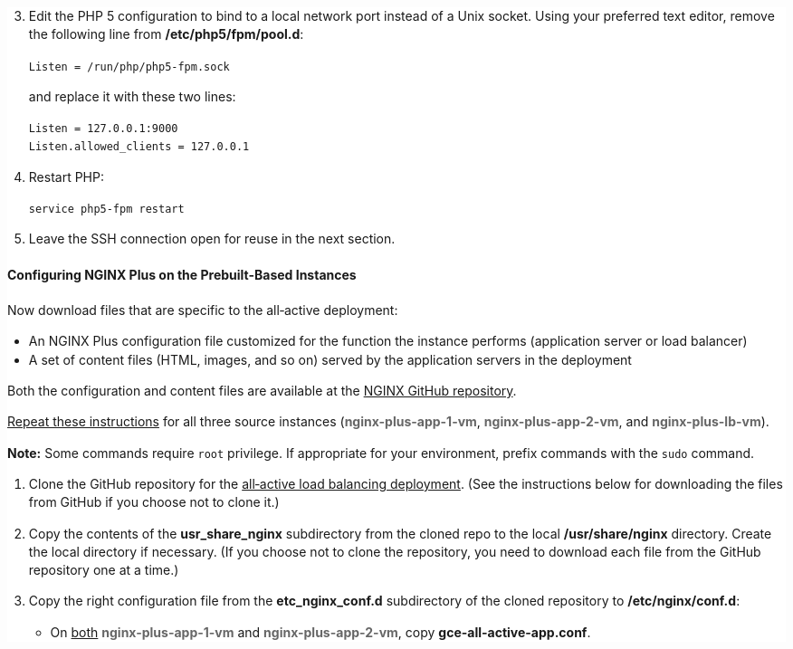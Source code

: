 3. Edit the PHP 5 configuration to bind to a local network port instead of a Unix socket. Using your preferred text editor, remove the following line from <span style="font-weight:bold; white-space: nowrap;">/etc/php5/fpm/pool.d</span>:

   ```none
   Listen = /run/php/php5-fpm.sock
   ```

    and replace it with these two lines:

   ```none
   Listen = 127.0.0.1:9000
   Listen.allowed_clients = 127.0.0.1
   ```

4. Restart PHP:

   ```shell
   service php5-fpm restart
   ```

5. Leave the SSH connection open for reuse in the next section.

<span id="source-prebuilt-nginx-plus"></span>
#### Configuring NGINX Plus on the Prebuilt-Based Instances

Now download files that are specific to the all‑active deployment:

- An NGINX Plus configuration file customized for the function the instance performs (application server or load balancer)
- A set of content files (HTML, images, and so on) served by the application servers in the deployment

Both the configuration and content files are available at the [NGINX GitHub repository](https://github.com/nginxinc/NGINX-Demos/tree/master/gce-nginx-plus-deployment-guide-files).

<span style="text-decoration: underline; white-space: nowrap;">Repeat these instructions</span> for all three source instances (<span style="color:#666666; font-weight:bolder; white-space: nowrap;">nginx-plus-app-1-vm</span>, <span style="color:#666666; font-weight:bolder; white-space: nowrap;">nginx-plus-app-2-vm</span>, and <span style="color:#666666; font-weight:bolder; white-space: nowrap;">nginx-plus-lb-vm</span>).

**Note:** Some commands require `root` privilege. If appropriate for your environment, prefix commands with the `sudo` command.

1. Clone the GitHub repository for the [all‑active load balancing deployment](https://github.com/nginxinc/NGINX-Demos/tree/master/gce-nginx-plus-deployment-guide-files). (See the instructions below for downloading the files from GitHub if you choose not to clone it.)

2. Copy the contents of the <span style="font-weight:bold; white-space: nowrap;">usr\_share\_nginx</span> subdirectory from the cloned repo to the local <span style="font-weight:bold; white-space: nowrap;">/usr/share/nginx</span> directory. Create the local directory if necessary. (If you choose not to clone the repository, you need to download each file from the GitHub repository one at a time.)


3. Copy the right configuration file from the <span style="font-weight:bold; white-space: nowrap;">etc\_nginx\_conf.d</span> subdirectory of the cloned repository to <span style="font-weight:bold; white-space: nowrap;">/etc/nginx/conf.d</span>:

   - On <span style="text-decoration: underline;">both</span> <span style="color:#666666; font-weight:bolder; white-space: nowrap;">nginx-plus-app-1-vm</span> and <span style="color:#666666; font-weight:bolder; white-space: nowrap;">nginx-plus-app-2-vm</span>, copy <span style="font-weight:bold; white-space: nowrap;">gce-all-active-app.conf</span>.
